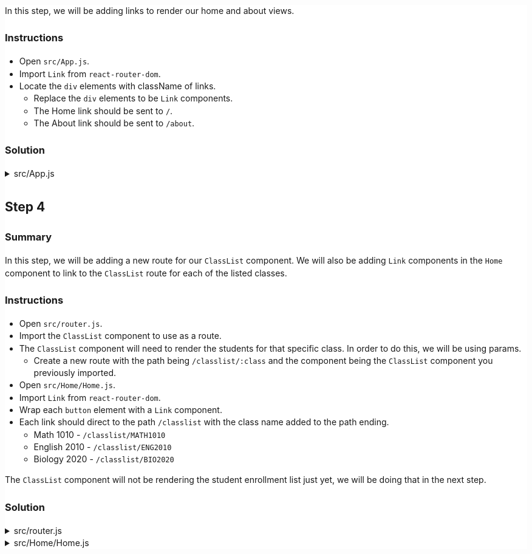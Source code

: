 In this step, we will be adding links to render our home and about views.

### Instructions

* Open `src/App.js`.
* Import `Link` from `react-router-dom`.
* Locate the `div` elements with className of links.
    * Replace the `div` elements to be `Link` components.
    * The Home link should be sent to `/`.
    * The About link should be sent to `/about`.

### Solution

<details><summary>src/App.js</summary></details>

## Step 4

### Summary

In this step, we will be adding a new route for our `ClassList` component. We will also be adding `Link` components in the `Home` component to link to the `ClassList` route for each of the listed classes.

### Instructions

* Open `src/router.js`.
* Import the `ClassList` component to use as a route.
* The `ClassList` component will need to render the students for that specific class. In order to do this, we will be using params.
    * Create a new route with the path being `/classlist/:class` and the component being the `ClassList` component you previously imported.
* Open `src/Home/Home.js`.
* Import `Link` from `react-router-dom`.
* Wrap each `button` element with a `Link` component.
* Each link should direct to the path `/classlist` with the class name added to the path ending.
    * Math 1010 - `/classlist/MATH1010`
    * English 2010 - `/classlist/ENG2010`
    * Biology 2020 - `/classlist/BIO2020`

The `ClassList` component will not be rendering the student enrollment list just yet, we will be doing that in the next step.

### Solution

<details><summary>src/router.js</summary></details> 

<details><summary>src/Home/Home.js</summary></details>
